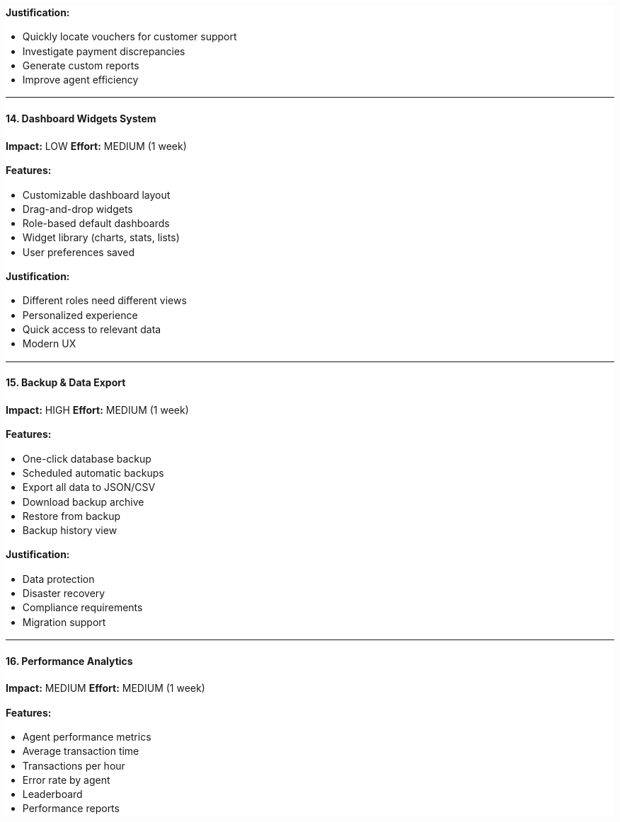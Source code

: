 **Justification:**
- Quickly locate vouchers for customer support
- Investigate payment discrepancies
- Generate custom reports
- Improve agent efficiency

---

#### 14. **Dashboard Widgets System**
**Impact:** LOW
**Effort:** MEDIUM (1 week)

**Features:**
- Customizable dashboard layout
- Drag-and-drop widgets
- Role-based default dashboards
- Widget library (charts, stats, lists)
- User preferences saved

**Justification:**
- Different roles need different views
- Personalized experience
- Quick access to relevant data
- Modern UX

---

#### 15. **Backup & Data Export**
**Impact:** HIGH
**Effort:** MEDIUM (1 week)

**Features:**
- One-click database backup
- Scheduled automatic backups
- Export all data to JSON/CSV
- Download backup archive
- Restore from backup
- Backup history view

**Justification:**
- Data protection
- Disaster recovery
- Compliance requirements
- Migration support

---

#### 16. **Performance Analytics**
**Impact:** MEDIUM
**Effort:** MEDIUM (1 week)

**Features:**
- Agent performance metrics
- Average transaction time
- Transactions per hour
- Error rate by agent
- Leaderboard
- Performance reports
